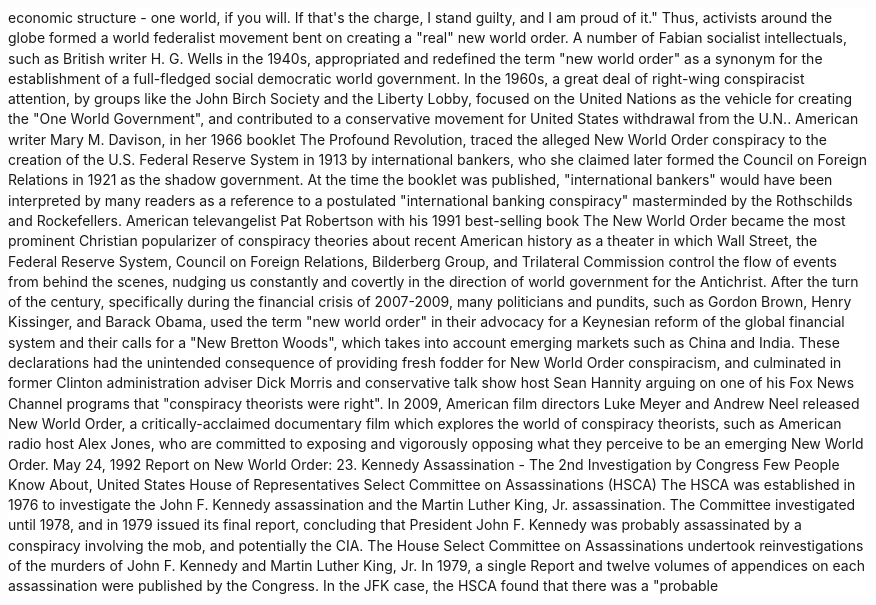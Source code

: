 economic structure - one world, if you will. If that's the charge, I stand
guilty, and I am proud of it."
Thus, activists around the globe formed a world federalist movement bent on
creating a "real" new world order.
A number of Fabian socialist
intellectuals, such as British writer H. G. Wells in the 1940s, appropriated
and redefined the term "new world order" as a synonym for the establishment
of a full-fledged social democratic world government.
In the 1960s, a great
deal of right-wing conspiracist attention, by groups like the John Birch
Society and the Liberty Lobby, focused on the United Nations as the vehicle
for creating the "One World Government", and contributed to a conservative
movement for United States withdrawal from the U.N.. American writer Mary M.
Davison, in her 1966 booklet The Profound Revolution, traced the alleged New
World Order conspiracy to the creation of the U.S. Federal Reserve System in
1913 by international bankers, who she claimed later formed the Council on
Foreign Relations in 1921 as the shadow government.
At the time the booklet
was published, "international bankers" would have been interpreted by many
readers as a reference to a postulated "international banking conspiracy"
masterminded by
the Rothschilds and
Rockefellers.
American televangelist Pat
Robertson with his 1991 best-selling book The New World Order became the
most prominent Christian popularizer of conspiracy theories about recent
American history as a theater in which Wall Street, the Federal Reserve
System, Council on Foreign Relations, Bilderberg Group, and Trilateral
Commission control the flow of events from behind the scenes, nudging us
constantly and covertly in the direction of world government for the
Antichrist.
After the turn of the century, specifically during the financial crisis of
2007-2009, many politicians and pundits, such as Gordon Brown, Henry
Kissinger, and Barack Obama, used the term "new world order" in their
advocacy for a Keynesian reform of the global financial system and their
calls for a "New Bretton Woods", which takes into account emerging markets
such as China and India.
These declarations had the unintended consequence
of providing fresh fodder for New World Order conspiracism, and culminated
in former Clinton administration adviser Dick Morris and conservative talk
show host Sean Hannity arguing on one of his Fox News Channel programs that
"conspiracy theorists were right".
In 2009, American film directors
Luke Meyer and Andrew Neel released New
World Order, a critically-acclaimed documentary film which explores the
world of conspiracy theorists, such as American radio host Alex Jones, who
are committed to exposing and vigorously opposing what they perceive to be
an emerging New World Order.
May 24, 1992 Report on New World Order:
23. Kennedy Assassination -
The 2nd Investigation by Congress Few People Know
About, United States House of Representatives Select Committee on
Assassinations (HSCA)
The HSCA was established in 1976 to investigate the
John F. Kennedy assassination and the Martin Luther King, Jr. assassination.
The Committee investigated until 1978, and in 1979 issued its final report,
concluding that President John F. Kennedy was probably assassinated by a
conspiracy involving the mob, and potentially the CIA.
The House Select
Committee on Assassinations undertook reinvestigations of the murders of
John F. Kennedy and Martin Luther King, Jr. In 1979, a single Report and
twelve volumes of appendices on each assassination were published by the
Congress.
In the JFK case, the HSCA found that there was a "probable